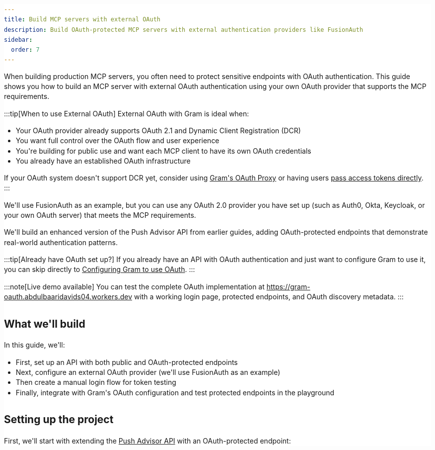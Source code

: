 ```yaml
---
title: Build MCP servers with external OAuth
description: Build OAuth-protected MCP servers with external authentication providers like FusionAuth
sidebar:
  order: 7
---
```


When building production MCP servers, you often need to protect sensitive endpoints with OAuth authentication. This guide shows you how to build an MCP server with external OAuth authentication using your own OAuth provider that supports the MCP requirements.

:::tip[When to use External OAuth]
External OAuth with Gram is ideal when:
- Your OAuth provider already supports OAuth 2.1 and Dynamic Client Registration (DCR)
- You want full control over the OAuth flow and user experience
- You're building for public use and want each MCP client to have its own OAuth credentials
- You already have an established OAuth infrastructure

If your OAuth system doesn't support DCR yet, consider using [Gram's OAuth Proxy](/build-mcp/adding-oauth#oauth-proxy) or having users [pass access tokens directly](/build-mcp/adding-oauth#access-token-based-authentication).
:::

We'll use FusionAuth as an example, but you can use any OAuth 2.0 provider you have set up (such as Auth0, Okta, Keycloak, or your own OAuth server) that meets the MCP requirements.

We'll build an enhanced version of the Push Advisor API from earlier guides, adding OAuth-protected endpoints that demonstrate real-world authentication patterns.

:::tip[Already have OAuth set up?]
If you already have an API with OAuth authentication and just want to configure Gram to use it, you can skip directly to [Configuring Gram to use OAuth](#configuring-gram-to-use-oauth).
:::

:::note[Live demo available]
You can test the complete OAuth implementation at https://gram-oauth.abdulbaaridavids04.workers.dev with a working login page, protected endpoints, and OAuth discovery metadata.
:::

## What we'll build

In this guide, we'll:
- First, set up an API with both public and OAuth-protected endpoints
- Next, configure an external OAuth provider (we'll use FusionAuth as an example)
- Then create a manual login flow for token testing
- Finally, integrate with Gram's OAuth configuration and test protected endpoints in the playground

## Setting up the project

First, we'll start with extending the [Push Advisor API](https://github.com/ritza-co/gram-examples/tree/pushadvisor-oauth) with an OAuth-protected endpoint:
